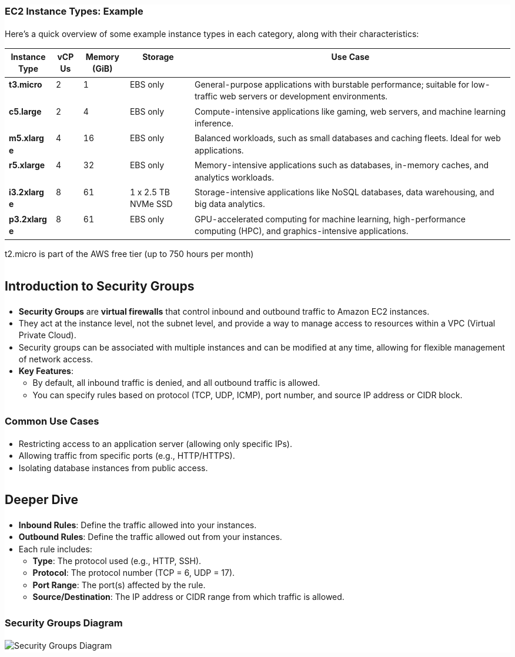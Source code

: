 ### EC2 Instance Types: Example

Here’s a quick overview of some example instance types in each category, along with their characteristics:

|**Instance Type**|**vCPUs**|**Memory (GiB)**|**Storage**|**Use Case**|
|---|---|---|---|---|
|**t3.micro**|2|1|EBS only|General-purpose applications with burstable performance; suitable for low-traffic web servers or development environments.|
|**c5.large**|2|4|EBS only|Compute-intensive applications like gaming, web servers, and machine learning inference.|
|**m5.xlarge**|4|16|EBS only|Balanced workloads, such as small databases and caching fleets. Ideal for web applications.|
|**r5.xlarge**|4|32|EBS only|Memory-intensive applications such as databases, in-memory caches, and analytics workloads.|
|**i3.2xlarge**|8|61|1 x 2.5 TB NVMe SSD|Storage-intensive applications like NoSQL databases, data warehousing, and big data analytics.|
|**p3.2xlarge**|8|61|EBS only|GPU-accelerated computing for machine learning, high-performance computing (HPC), and graphics-intensive applications.|

t2.micro is part of the AWS free tier (up to 750 hours per month)

## Introduction to Security Groups

- **Security Groups** are **virtual firewalls** that control inbound and outbound traffic to Amazon EC2 instances.
- They act at the instance level, not the subnet level, and provide a way to manage access to resources within a VPC (Virtual Private Cloud).
- Security groups can be associated with multiple instances and can be modified at any time, allowing for flexible management of network access.
- **Key Features**:
    - By default, all inbound traffic is denied, and all outbound traffic is allowed.
    - You can specify rules based on protocol (TCP, UDP, ICMP), port number, and source IP address or CIDR block.

### Common Use Cases

- Restricting access to an application server (allowing only specific IPs).
- Allowing traffic from specific ports (e.g., HTTP/HTTPS).
- Isolating database instances from public access.

## Deeper Dive

- **Inbound Rules**: Define the traffic allowed into your instances.
- **Outbound Rules**: Define the traffic allowed out from your instances.
- Each rule includes:
    - **Type**: The protocol used (e.g., HTTP, SSH).
    - **Protocol**: The protocol number (TCP = 6, UDP = 17).
    - **Port Range**: The port(s) affected by the rule.
    - **Source/Destination**: The IP address or CIDR range from which traffic is allowed.

### Security Groups Diagram

![Security Groups Diagram](https://kananinirav.com/images/Security_Groups_Diagram.png)

